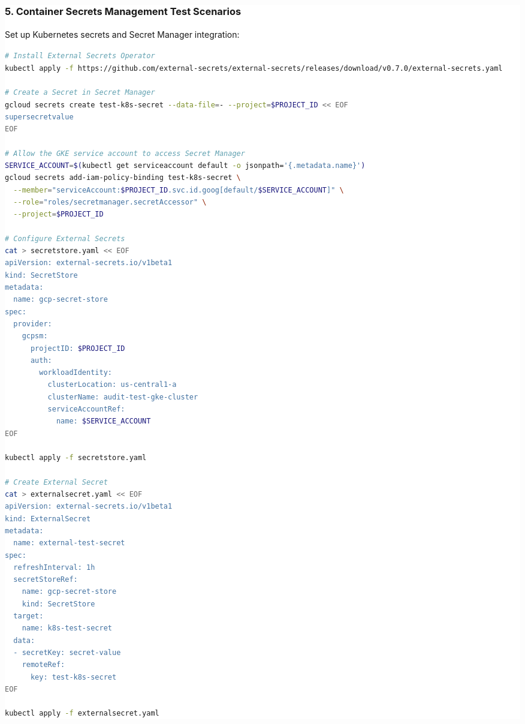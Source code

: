 ### 5. Container Secrets Management Test Scenarios

Set up Kubernetes secrets and Secret Manager integration:

```bash
# Install External Secrets Operator
kubectl apply -f https://github.com/external-secrets/external-secrets/releases/download/v0.7.0/external-secrets.yaml

# Create a Secret in Secret Manager
gcloud secrets create test-k8s-secret --data-file=- --project=$PROJECT_ID << EOF
supersecretvalue
EOF

# Allow the GKE service account to access Secret Manager
SERVICE_ACCOUNT=$(kubectl get serviceaccount default -o jsonpath='{.metadata.name}')
gcloud secrets add-iam-policy-binding test-k8s-secret \
  --member="serviceAccount:$PROJECT_ID.svc.id.goog[default/$SERVICE_ACCOUNT]" \
  --role="roles/secretmanager.secretAccessor" \
  --project=$PROJECT_ID

# Configure External Secrets
cat > secretstore.yaml << EOF
apiVersion: external-secrets.io/v1beta1
kind: SecretStore
metadata:
  name: gcp-secret-store
spec:
  provider:
    gcpsm:
      projectID: $PROJECT_ID
      auth:
        workloadIdentity:
          clusterLocation: us-central1-a
          clusterName: audit-test-gke-cluster
          serviceAccountRef:
            name: $SERVICE_ACCOUNT
EOF

kubectl apply -f secretstore.yaml

# Create External Secret
cat > externalsecret.yaml << EOF
apiVersion: external-secrets.io/v1beta1
kind: ExternalSecret
metadata:
  name: external-test-secret
spec:
  refreshInterval: 1h
  secretStoreRef:
    name: gcp-secret-store
    kind: SecretStore
  target:
    name: k8s-test-secret
  data:
  - secretKey: secret-value
    remoteRef:
      key: test-k8s-secret
EOF

kubectl apply -f externalsecret.yaml
```

